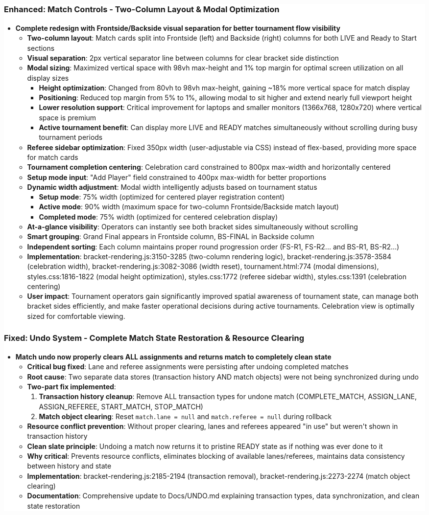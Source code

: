### Enhanced: Match Controls - Two-Column Layout & Modal Optimization
- **Complete redesign with Frontside/Backside visual separation for better tournament flow visibility**
  - **Two-column layout**: Match cards split into Frontside (left) and Backside (right) columns for both LIVE and Ready to Start sections
  - **Visual separation**: 2px vertical separator line between columns for clear bracket side distinction
  - **Modal sizing**: Maximized vertical space with 98vh max-height and 1% top margin for optimal screen utilization on all display sizes
    - **Height optimization**: Changed from 80vh to 98vh max-height, gaining ~18% more vertical space for match display
    - **Positioning**: Reduced top margin from 5% to 1%, allowing modal to sit higher and extend nearly full viewport height
    - **Lower resolution support**: Critical improvement for laptops and smaller monitors (1366x768, 1280x720) where vertical space is premium
    - **Active tournament benefit**: Can display more LIVE and READY matches simultaneously without scrolling during busy tournament periods
  - **Referee sidebar optimization**: Fixed 350px width (user-adjustable via CSS) instead of flex-based, providing more space for match cards
  - **Tournament completion centering**: Celebration card constrained to 800px max-width and horizontally centered
  - **Setup mode input**: "Add Player" field constrained to 400px max-width for better proportions
  - **Dynamic width adjustment**: Modal width intelligently adjusts based on tournament status
    - **Setup mode**: 75% width (optimized for centered player registration content)
    - **Active mode**: 90% width (maximum space for two-column Frontside/Backside match layout)
    - **Completed mode**: 75% width (optimized for centered celebration display)
  - **At-a-glance visibility**: Operators can instantly see both bracket sides simultaneously without scrolling
  - **Smart grouping**: Grand Final appears in Frontside column, BS-FINAL in Backside column
  - **Independent sorting**: Each column maintains proper round progression order (FS-R1, FS-R2... and BS-R1, BS-R2...)
  - **Implementation**: bracket-rendering.js:3150-3285 (two-column rendering logic), bracket-rendering.js:3578-3584 (celebration width), bracket-rendering.js:3082-3086 (width reset), tournament.html:774 (modal dimensions), styles.css:1816-1822 (modal height optimization), styles.css:1772 (referee sidebar width), styles.css:1391 (celebration centering)
  - **User impact**: Tournament operators gain significantly improved spatial awareness of tournament state, can manage both bracket sides efficiently, and make faster operational decisions during active tournaments. Celebration view is optimally sized for comfortable viewing.

### Fixed: Undo System - Complete Match State Restoration & Resource Clearing
- **Match undo now properly clears ALL assignments and returns match to completely clean state**
  - **Critical bug fixed**: Lane and referee assignments were persisting after undoing completed matches
  - **Root cause**: Two separate data stores (transaction history AND match objects) were not being synchronized during undo
  - **Two-part fix implemented**:
    1. **Transaction history cleanup**: Remove ALL transaction types for undone match (COMPLETE_MATCH, ASSIGN_LANE, ASSIGN_REFEREE, START_MATCH, STOP_MATCH)
    2. **Match object clearing**: Reset `match.lane = null` and `match.referee = null` during rollback
  - **Resource conflict prevention**: Without proper clearing, lanes and referees appeared "in use" but weren't shown in transaction history
  - **Clean slate principle**: Undoing a match now returns it to pristine READY state as if nothing was ever done to it
  - **Why critical**: Prevents resource conflicts, eliminates blocking of available lanes/referees, maintains data consistency between history and state
  - **Implementation**: bracket-rendering.js:2185-2194 (transaction removal), bracket-rendering.js:2273-2274 (match object clearing)
  - **Documentation**: Comprehensive update to Docs/UNDO.md explaining transaction types, data synchronization, and clean state restoration